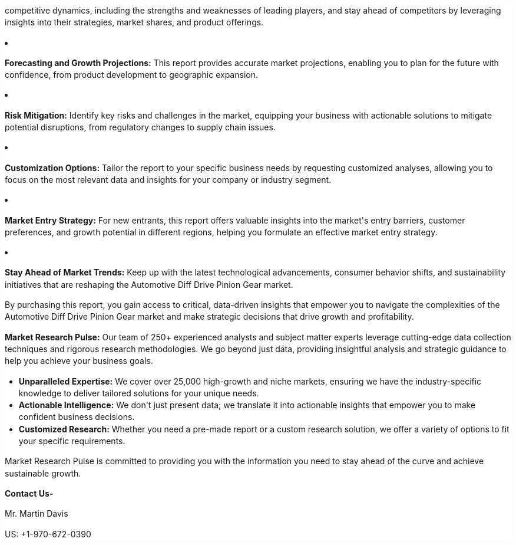 competitive dynamics, including the strengths and weaknesses of leading players, and stay ahead of competitors by leveraging insights into their strategies, market shares, and product offerings.</p></li><li><p><strong>Forecasting and Growth Projections:</strong> This report provides accurate market projections, enabling you to plan for the future with confidence, from product development to geographic expansion.</p></li><li><p><strong>Risk Mitigation:</strong> Identify key risks and challenges in the market, equipping your business with actionable solutions to mitigate potential disruptions, from regulatory changes to supply chain issues.</p></li><li><p><strong>Customization Options:</strong> Tailor the report to your specific business needs by requesting customized analyses, allowing you to focus on the most relevant data and insights for your company or industry segment.</p></li><li><p><strong>Market Entry Strategy:</strong> For new entrants, this report offers valuable insights into the market's entry barriers, customer preferences, and growth potential in different regions, helping you formulate an effective market entry strategy.</p></li><li><p><strong>Stay Ahead of Market Trends:</strong> Keep up with the latest technological advancements, consumer behavior shifts, and sustainability initiatives that are reshaping the Automotive Diff Drive Pinion Gear market.</p></li></ol><p>By purchasing this report, you gain access to critical, data-driven insights that empower you to navigate the complexities of the Automotive Diff Drive Pinion Gear market and make strategic decisions that drive growth and profitability.</p><p><strong>Market Research Pulse:</strong>&nbsp;Our team of 250+ experienced analysts and subject matter experts leverage cutting-edge data collection techniques and rigorous research methodologies. We go beyond just data, providing insightful analysis and strategic guidance to help you achieve your business goals.</p><ul><li><strong>Unparalleled Expertise:</strong>&nbsp;We cover over 25,000 high-growth and niche markets, ensuring we have the industry-specific knowledge to deliver tailored solutions for your unique needs.</li><li><strong>Actionable Intelligence:</strong>&nbsp;We don't just present data; we translate it into actionable insights that empower you to make confident business decisions.</li><li><strong>Customized Research:</strong>&nbsp;Whether you need a pre-made report or a custom research solution, we offer a variety of options to fit your specific requirements.</li></ul><p>Market Research Pulse is committed to providing you with the information you need to stay ahead of the curve and achieve sustainable growth.</p><p><strong>Contact Us-</strong></p><p>Mr. Martin Davis</p><p>US: +1-970-672-0390</p>
